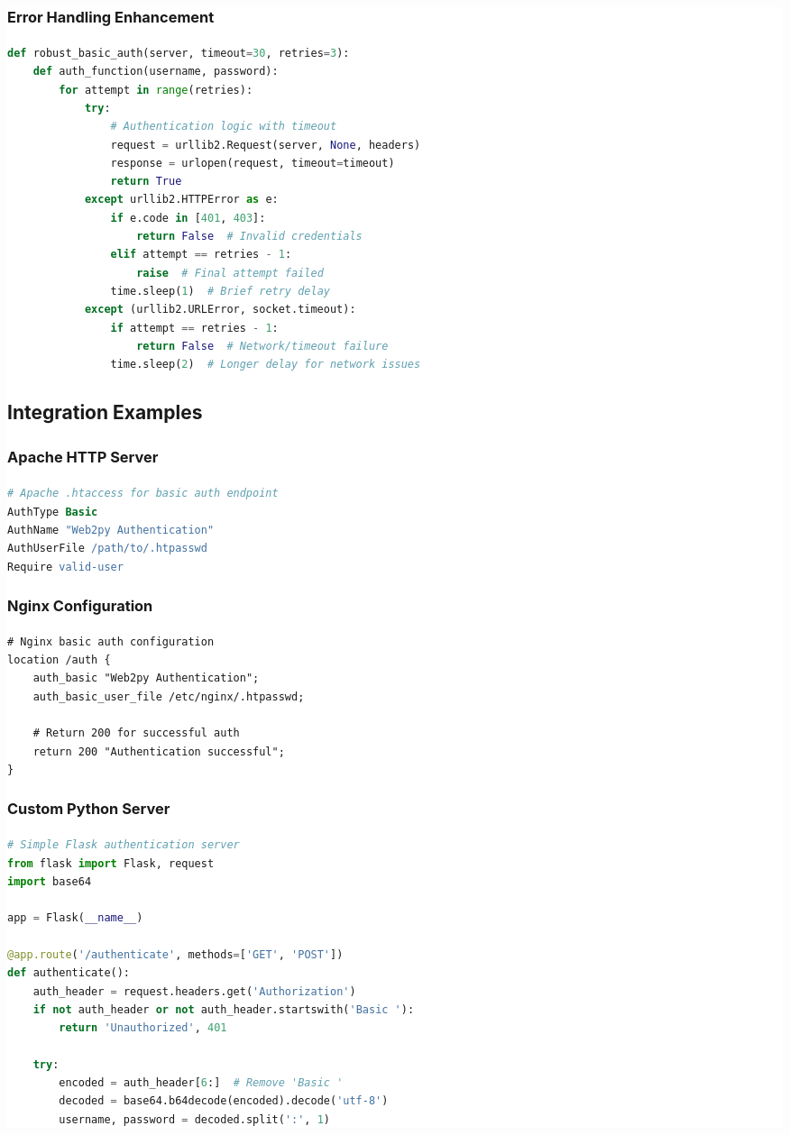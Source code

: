 ### Error Handling Enhancement
```python
def robust_basic_auth(server, timeout=30, retries=3):
    def auth_function(username, password):
        for attempt in range(retries):
            try:
                # Authentication logic with timeout
                request = urllib2.Request(server, None, headers)
                response = urlopen(request, timeout=timeout)
                return True
            except urllib2.HTTPError as e:
                if e.code in [401, 403]:
                    return False  # Invalid credentials
                elif attempt == retries - 1:
                    raise  # Final attempt failed
                time.sleep(1)  # Brief retry delay
            except (urllib2.URLError, socket.timeout):
                if attempt == retries - 1:
                    return False  # Network/timeout failure
                time.sleep(2)  # Longer delay for network issues
```

## Integration Examples

### Apache HTTP Server
```apache
# Apache .htaccess for basic auth endpoint
AuthType Basic
AuthName "Web2py Authentication"
AuthUserFile /path/to/.htpasswd
Require valid-user
```

### Nginx Configuration
```nginx
# Nginx basic auth configuration
location /auth {
    auth_basic "Web2py Authentication";
    auth_basic_user_file /etc/nginx/.htpasswd;
    
    # Return 200 for successful auth
    return 200 "Authentication successful";
}
```

### Custom Python Server
```python
# Simple Flask authentication server
from flask import Flask, request
import base64

app = Flask(__name__)

@app.route('/authenticate', methods=['GET', 'POST'])
def authenticate():
    auth_header = request.headers.get('Authorization')
    if not auth_header or not auth_header.startswith('Basic '):
        return 'Unauthorized', 401
    
    try:
        encoded = auth_header[6:]  # Remove 'Basic '
        decoded = base64.b64decode(encoded).decode('utf-8')
        username, password = decoded.split(':', 1)
```